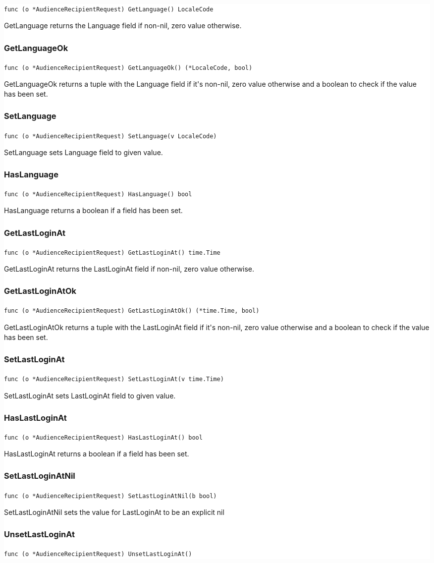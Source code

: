 `func (o *AudienceRecipientRequest) GetLanguage() LocaleCode`

GetLanguage returns the Language field if non-nil, zero value otherwise.

### GetLanguageOk

`func (o *AudienceRecipientRequest) GetLanguageOk() (*LocaleCode, bool)`

GetLanguageOk returns a tuple with the Language field if it's non-nil, zero value otherwise
and a boolean to check if the value has been set.

### SetLanguage

`func (o *AudienceRecipientRequest) SetLanguage(v LocaleCode)`

SetLanguage sets Language field to given value.

### HasLanguage

`func (o *AudienceRecipientRequest) HasLanguage() bool`

HasLanguage returns a boolean if a field has been set.

### GetLastLoginAt

`func (o *AudienceRecipientRequest) GetLastLoginAt() time.Time`

GetLastLoginAt returns the LastLoginAt field if non-nil, zero value otherwise.

### GetLastLoginAtOk

`func (o *AudienceRecipientRequest) GetLastLoginAtOk() (*time.Time, bool)`

GetLastLoginAtOk returns a tuple with the LastLoginAt field if it's non-nil, zero value otherwise
and a boolean to check if the value has been set.

### SetLastLoginAt

`func (o *AudienceRecipientRequest) SetLastLoginAt(v time.Time)`

SetLastLoginAt sets LastLoginAt field to given value.

### HasLastLoginAt

`func (o *AudienceRecipientRequest) HasLastLoginAt() bool`

HasLastLoginAt returns a boolean if a field has been set.

### SetLastLoginAtNil

`func (o *AudienceRecipientRequest) SetLastLoginAtNil(b bool)`

 SetLastLoginAtNil sets the value for LastLoginAt to be an explicit nil

### UnsetLastLoginAt
`func (o *AudienceRecipientRequest) UnsetLastLoginAt()`
